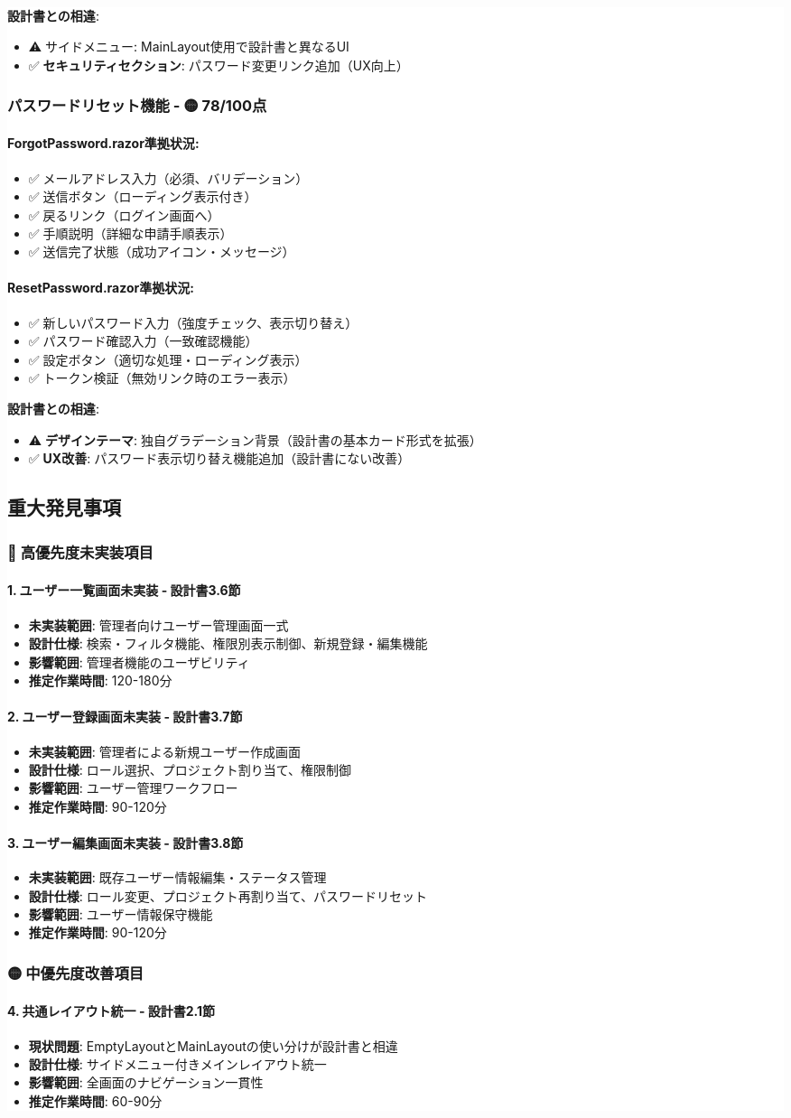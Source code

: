 **設計書との相違**:
- ⚠️ サイドメニュー: MainLayout使用で設計書と異なるUI
- ✅ **セキュリティセクション**: パスワード変更リンク追加（UX向上）

### **パスワードリセット機能** - 🟡 **78/100点**

#### **ForgotPassword.razor準拠状況**:
- ✅ メールアドレス入力（必須、バリデーション）
- ✅ 送信ボタン（ローディング表示付き）
- ✅ 戻るリンク（ログイン画面へ）
- ✅ 手順説明（詳細な申請手順表示）
- ✅ 送信完了状態（成功アイコン・メッセージ）

#### **ResetPassword.razor準拠状況**:
- ✅ 新しいパスワード入力（強度チェック、表示切り替え）
- ✅ パスワード確認入力（一致確認機能）
- ✅ 設定ボタン（適切な処理・ローディング表示）
- ✅ トークン検証（無効リンク時のエラー表示）

**設計書との相違**:
- ⚠️ **デザインテーマ**: 独自グラデーション背景（設計書の基本カード形式を拡張）
- ✅ **UX改善**: パスワード表示切り替え機能追加（設計書にない改善）

## 重大発見事項

### 🔴 **高優先度未実装項目**

#### 1. **ユーザー一覧画面未実装** - 設計書3.6節
- **未実装範囲**: 管理者向けユーザー管理画面一式
- **設計仕様**: 検索・フィルタ機能、権限別表示制御、新規登録・編集機能
- **影響範囲**: 管理者機能のユーザビリティ
- **推定作業時間**: 120-180分

#### 2. **ユーザー登録画面未実装** - 設計書3.7節
- **未実装範囲**: 管理者による新規ユーザー作成画面
- **設計仕様**: ロール選択、プロジェクト割り当て、権限制御
- **影響範囲**: ユーザー管理ワークフロー
- **推定作業時間**: 90-120分

#### 3. **ユーザー編集画面未実装** - 設計書3.8節
- **未実装範囲**: 既存ユーザー情報編集・ステータス管理
- **設計仕様**: ロール変更、プロジェクト再割り当て、パスワードリセット
- **影響範囲**: ユーザー情報保守機能
- **推定作業時間**: 90-120分

### 🟡 **中優先度改善項目**

#### 4. **共通レイアウト統一** - 設計書2.1節
- **現状問題**: EmptyLayoutとMainLayoutの使い分けが設計書と相違
- **設計仕様**: サイドメニュー付きメインレイアウト統一
- **影響範囲**: 全画面のナビゲーション一貫性
- **推定作業時間**: 60-90分
